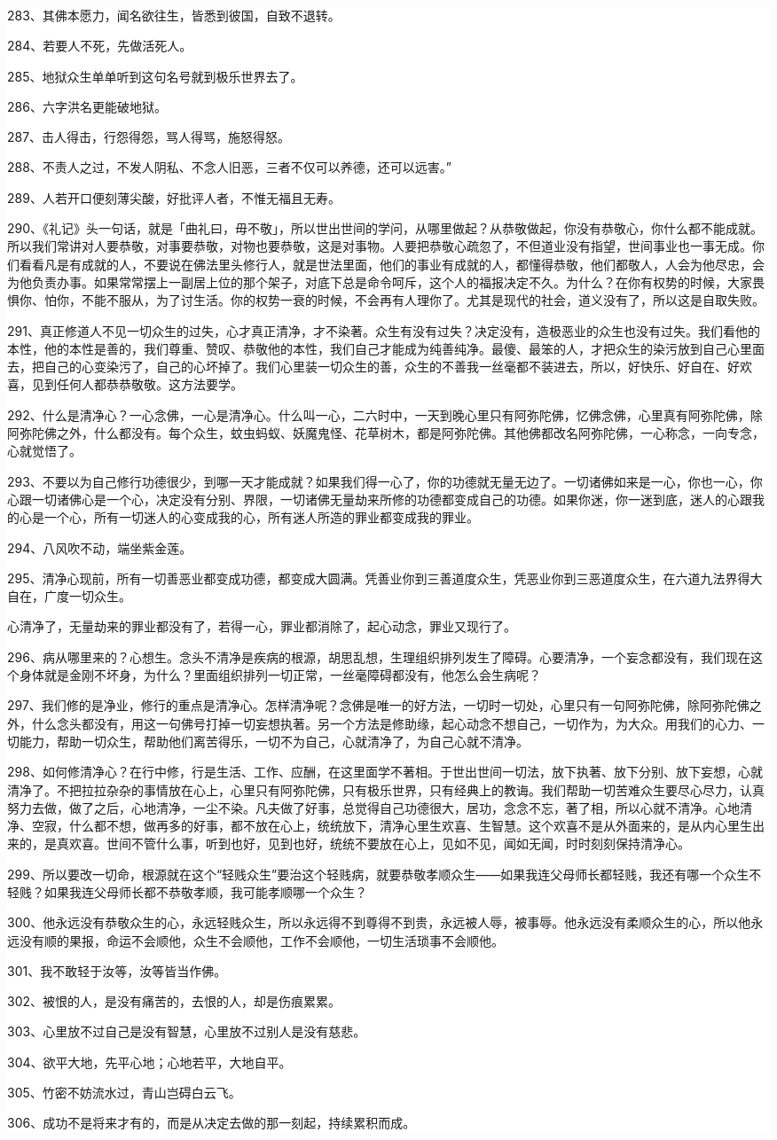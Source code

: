 283、其佛本愿力，闻名欲往生，皆悉到彼国，自致不退转。

284、若要人不死，先做活死人。

285、地狱众生单单听到这句名号就到极乐世界去了。

286、六字洪名更能破地狱。

287、击人得击，行怨得怨，骂人得骂，施怒得怒。

288、不责人之过，不发人阴私、不念人旧恶，三者不仅可以养德，还可以远害。”

289、人若开口便刻薄尖酸，好批评人者，不惟无福且无寿。

290、《礼记》头一句话，就是「曲礼曰，毋不敬」，所以世出世间的学问，从哪里做起？从恭敬做起，你没有恭敬心，你什么都不能成就。所以我们常讲对人要恭敬，对事要恭敬，对物也要恭敬，这是对事物。人要把恭敬心疏忽了，不但道业没有指望，世间事业也一事无成。你们看看凡是有成就的人，不要说在佛法里头修行人，就是世法里面，他们的事业有成就的人，都懂得恭敬，他们都敬人，人会为他尽忠，会为他负责办事。如果常常摆上一副居上位的那个架子，对底下总是命令呵斥，这个人的福报决定不久。为什么？在你有权势的时候，大家畏惧你、怕你，不能不服从，为了讨生活。你的权势一衰的时候，不会再有人理你了。尤其是现代的社会，道义没有了，所以这是自取失败。

291、真正修道人不见一切众生的过失，心才真正清净，才不染著。众生有没有过失？决定没有，造极恶业的众生也没有过失。我们看他的本性，他的本性是善的，我们尊重、赞叹、恭敬他的本性，我们自己才能成为纯善纯净。最傻、最笨的人，才把众生的染污放到自己心里面去，把自己的心变染污了，自己的心坏掉了。我们心里装一切众生的善，众生的不善我一丝毫都不装进去，所以，好快乐、好自在、好欢喜，见到任何人都恭恭敬敬。这方法要学。

292、什么是清净心？一心念佛，一心是清净心。什么叫一心，二六时中，一天到晚心里只有阿弥陀佛，忆佛念佛，心里真有阿弥陀佛，除阿弥陀佛之外，什么都没有。每个众生，蚊虫蚂蚁、妖魔鬼怪、花草树木，都是阿弥陀佛。其他佛都改名阿弥陀佛，一心称念，一向专念，心就觉悟了。

293、不要以为自己修行功德很少，到哪一天才能成就？如果我们得一心了，你的功德就无量无边了。一切诸佛如来是一心，你也一心，你心跟一切诸佛心是一个心，决定没有分别、界限，一切诸佛无量劫来所修的功德都变成自己的功德。如果你迷，你一迷到底，迷人的心跟我的心是一个心，所有一切迷人的心变成我的心，所有迷人所造的罪业都变成我的罪业。

294、八风吹不动，端坐紫金莲。

295、清净心现前，所有一切善恶业都变成功德，都变成大圆满。凭善业你到三善道度众生，凭恶业你到三恶道度众生，在六道九法界得大自在，广度一切众生。

心清净了，无量劫来的罪业都没有了，若得一心，罪业都消除了，起心动念，罪业又现行了。

296、病从哪里来的？心想生。念头不清净是疾病的根源，胡思乱想，生理组织排列发生了障碍。心要清净，一个妄念都没有，我们现在这个身体就是金刚不坏身，为什么？里面组织排列一切正常，一丝毫障碍都没有，他怎么会生病呢？

297、我们修的是净业，修行的重点是清净心。怎样清净呢？念佛是唯一的好方法，一切时一切处，心里只有一句阿弥陀佛，除阿弥陀佛之外，什么念头都没有，用这一句佛号打掉一切妄想执著。另一个方法是修助缘，起心动念不想自己，一切作为，为大众。用我们的心力、一切能力，帮助一切众生，帮助他们离苦得乐，一切不为自己，心就清净了，为自己心就不清净。

298、如何修清净心？在行中修，行是生活、工作、应酬，在这里面学不著相。于世出世间一切法，放下执著、放下分别、放下妄想，心就清净了。不把拉拉杂杂的事情放在心上，心里只有阿弥陀佛，只有极乐世界，只有经典上的教诲。我们帮助一切苦难众生要尽心尽力，认真努力去做，做了之后，心地清净，一尘不染。凡夫做了好事，总觉得自己功德很大，居功，念念不忘，著了相，所以心就不清净。心地清净、空寂，什么都不想，做再多的好事，都不放在心上，统统放下，清净心里生欢喜、生智慧。这个欢喜不是从外面来的，是从内心里生出来的，是真欢喜。世间不管什么事，听到也好，见到也好，统统不要放在心上，见如不见，闻如无闻，时时刻刻保持清净心。

299、所以要改一切命，根源就在这个“轻贱众生”要治这个轻贱病，就要恭敬孝顺众生——如果我连父母师长都轻贱，我还有哪一个众生不轻贱？如果我连父母师长都不恭敬孝顺，我可能孝顺哪一个众生？

300、他永远没有恭敬众生的心，永远轻贱众生，所以永远得不到尊得不到贵，永远被人辱，被事辱。他永远没有柔顺众生的心，所以他永远没有顺的果报，命运不会顺他，众生不会顺他，工作不会顺他，一切生活琐事不会顺他。

301、我不敢轻于汝等，汝等皆当作佛。

302、被恨的人，是没有痛苦的，去恨的人，却是伤痕累累。

303、心里放不过自己是没有智慧，心里放不过别人是没有慈悲。

304、欲平大地，先平心地；心地若平，大地自平。

305、竹密不妨流水过，青山岂碍白云飞。

306、成功不是将来才有的，而是从决定去做的那一刻起，持续累积而成。
